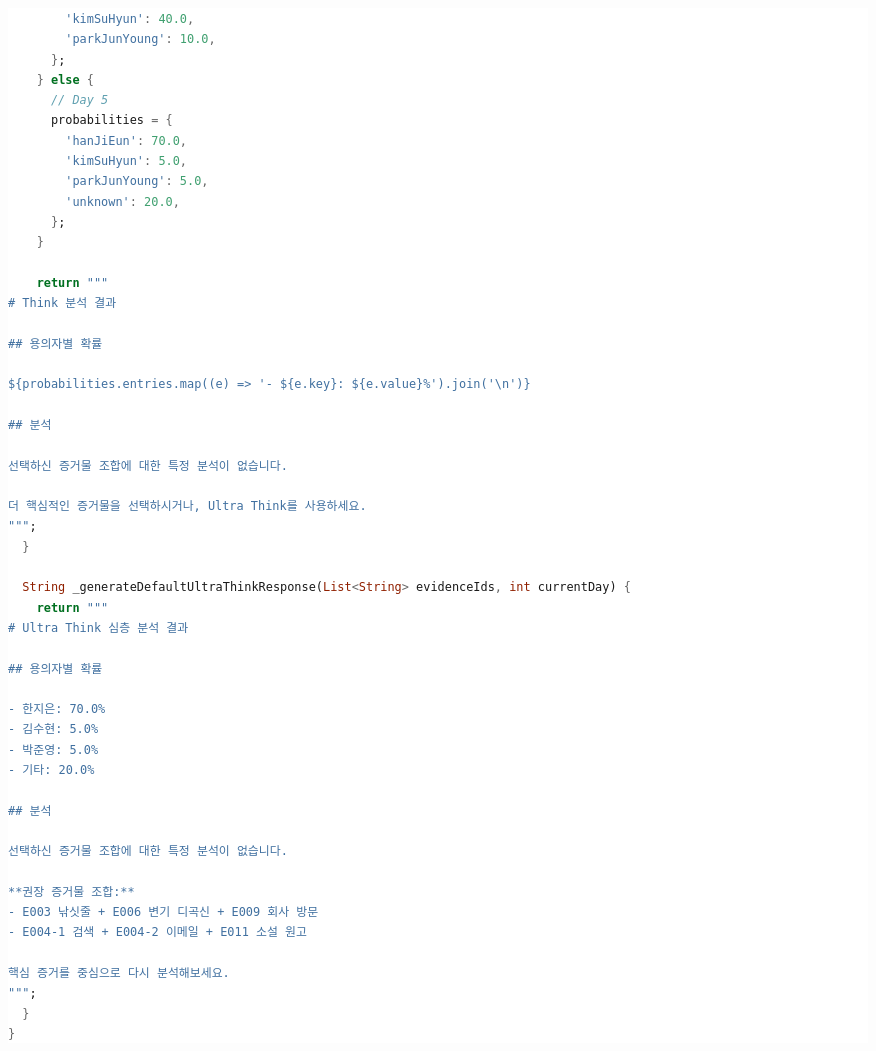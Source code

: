 ```dart
        'kimSuHyun': 40.0,
        'parkJunYoung': 10.0,
      };
    } else {
      // Day 5
      probabilities = {
        'hanJiEun': 70.0,
        'kimSuHyun': 5.0,
        'parkJunYoung': 5.0,
        'unknown': 20.0,
      };
    }

    return """
# Think 분석 결과

## 용의자별 확률

${probabilities.entries.map((e) => '- ${e.key}: ${e.value}%').join('\n')}

## 분석

선택하신 증거물 조합에 대한 특정 분석이 없습니다.

더 핵심적인 증거물을 선택하시거나, Ultra Think를 사용하세요.
""";
  }

  String _generateDefaultUltraThinkResponse(List<String> evidenceIds, int currentDay) {
    return """
# Ultra Think 심층 분석 결과

## 용의자별 확률

- 한지은: 70.0%
- 김수현: 5.0%
- 박준영: 5.0%
- 기타: 20.0%

## 분석

선택하신 증거물 조합에 대한 특정 분석이 없습니다.

**권장 증거물 조합:**
- E003 낚싯줄 + E006 변기 디곡신 + E009 회사 방문
- E004-1 검색 + E004-2 이메일 + E011 소설 원고

핵심 증거를 중심으로 다시 분석해보세요.
""";
  }
}
```
